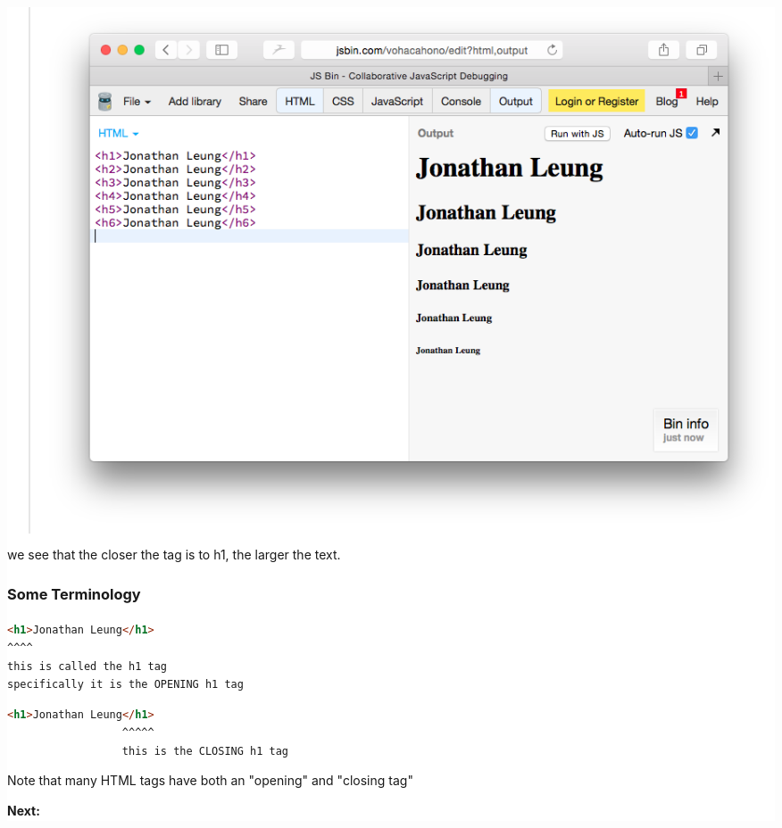 > ![](img/h1_through_h6.png)

we see that the closer the tag is to h1, the larger the text.

### Some Terminology

```html
<h1>Jonathan Leung</h1>
^^^^
this is called the h1 tag
specifically it is the OPENING h1 tag
```

```html
<h1>Jonathan Leung</h1>
                  ^^^^^
                  this is the CLOSING h1 tag
```

Note that many HTML tags have both an "opening" and "closing tag"

**Next:**
